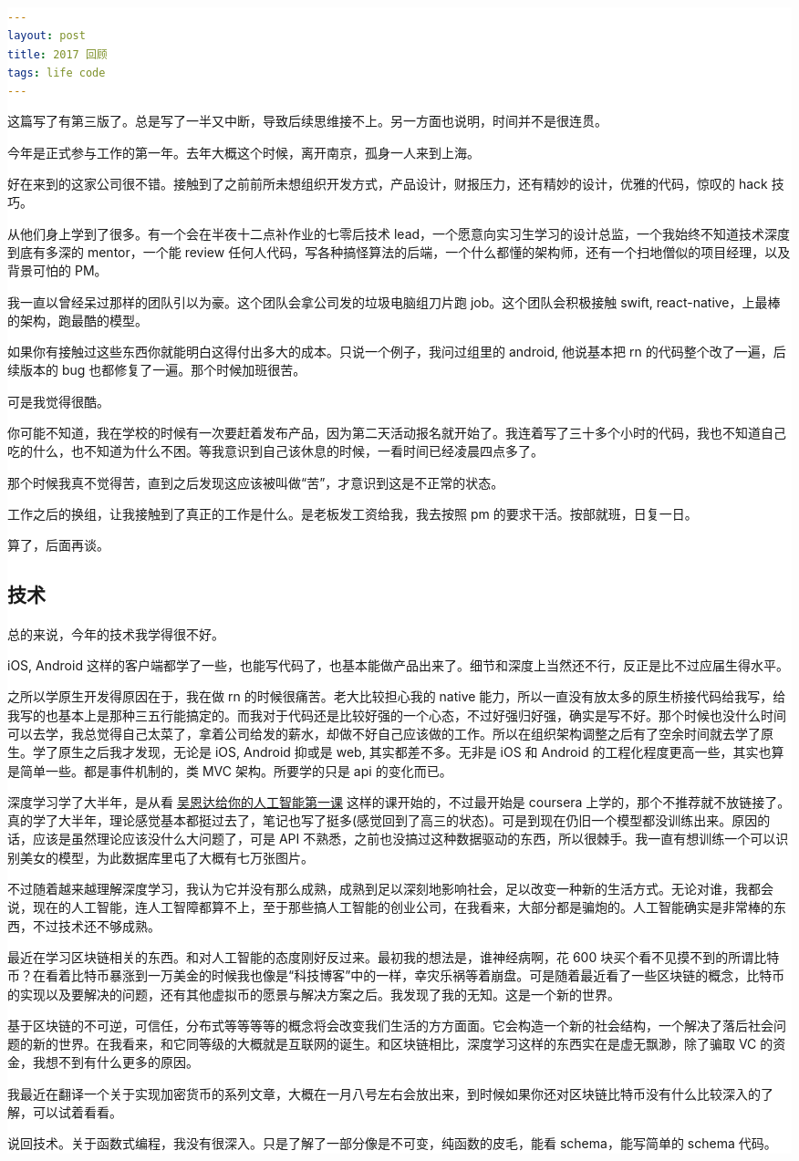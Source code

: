 ```yaml
---
layout: post
title: 2017 回顾
tags: life code
---
```


这篇写了有第三版了。总是写了一半又中断，导致后续思维接不上。另一方面也说明，时间并不是很连贯。

今年是正式参与工作的第一年。去年大概这个时候，离开南京，孤身一人来到上海。

好在来到的这家公司很不错。接触到了之前前所未想组织开发方式，产品设计，财报压力，还有精妙的设计，优雅的代码，惊叹的 hack 技巧。

从他们身上学到了很多。有一个会在半夜十二点补作业的七零后技术 lead，一个愿意向实习生学习的设计总监，一个我始终不知道技术深度到底有多深的 mentor，一个能 review 任何人代码，写各种搞怪算法的后端，一个什么都懂的架构师，还有一个扫地僧似的项目经理，以及背景可怕的 PM。

我一直以曾经呆过那样的团队引以为豪。这个团队会拿公司发的垃圾电脑组刀片跑 job。这个团队会积极接触 swift, react-native，上最棒的架构，跑最酷的模型。

如果你有接触过这些东西你就能明白这得付出多大的成本。只说一个例子，我问过组里的 android, 他说基本把 rn 的代码整个改了一遍，后续版本的 bug 也都修复了一遍。那个时候加班很苦。

可是我觉得很酷。

你可能不知道，我在学校的时候有一次要赶着发布产品，因为第二天活动报名就开始了。我连着写了三十多个小时的代码，我也不知道自己吃的什么，也不知道为什么不困。等我意识到自己该休息的时候，一看时间已经凌晨四点多了。

那个时候我真不觉得苦，直到之后发现这应该被叫做“苦”，才意识到这是不正常的状态。

工作之后的换组，让我接触到了真正的工作是什么。是老板发工资给我，我去按照 pm 的要求干活。按部就班，日复一日。

算了，后面再谈。

## 技术

总的来说，今年的技术我学得很不好。

iOS, Android 这样的客户端都学了一些，也能写代码了，也基本能做产品出来了。细节和深度上当然还不行，反正是比不过应届生得水平。

之所以学原生开发得原因在于，我在做 rn 的时候很痛苦。老大比较担心我的 native 能力，所以一直没有放太多的原生桥接代码给我写，给我写的也基本上是那种三五行能搞定的。而我对于代码还是比较好强的一个心态，不过好强归好强，确实是写不好。那个时候也没什么时间可以去学，我总觉得自己太菜了，拿着公司给发的薪水，却做不好自己应该做的工作。所以在组织架构调整之后有了空余时间就去学了原生。学了原生之后我才发现，无论是 iOS, Android 抑或是 web, 其实都差不多。无非是 iOS 和 Android 的工程化程度更高一些，其实也算是简单一些。都是事件机制的，类 MVC 架构。所要学的只是 api 的变化而已。

深度学习学了大半年，是从看 [吴恩达给你的人工智能第一课](https://mooc.study.163.com/smartSpec/detail/1001319001.htm?from=study) 这样的课开始的，不过最开始是 coursera 上学的，那个不推荐就不放链接了。真的学了大半年，理论感觉基本都挺过去了，笔记也写了挺多(感觉回到了高三的状态)。可是到现在仍旧一个模型都没训练出来。原因的话，应该是虽然理论应该没什么大问题了，可是 API 不熟悉，之前也没搞过这种数据驱动的东西，所以很棘手。我一直有想训练一个可以识别美女的模型，为此数据库里屯了大概有七万张图片。

不过随着越来越理解深度学习，我认为它并没有那么成熟，成熟到足以深刻地影响社会，足以改变一种新的生活方式。无论对谁，我都会说，现在的人工智能，连人工智障都算不上，至于那些搞人工智能的创业公司，在我看来，大部分都是骗炮的。人工智能确实是非常棒的东西，不过技术还不够成熟。

最近在学习区块链相关的东西。和对人工智能的态度刚好反过来。最初我的想法是，谁神经病啊，花 600 块买个看不见摸不到的所谓比特币？在看着比特币暴涨到一万美金的时候我也像是“科技博客”中的一样，幸灾乐祸等着崩盘。可是随着最近看了一些区块链的概念，比特币的实现以及要解决的问题，还有其他虚拟币的愿景与解决方案之后。我发现了我的无知。这是一个新的世界。

基于区块链的不可逆，可信任，分布式等等等等的概念将会改变我们生活的方方面面。它会构造一个新的社会结构，一个解决了落后社会问题的新的世界。在我看来，和它同等级的大概就是互联网的诞生。和区块链相比，深度学习这样的东西实在是虚无飘渺，除了骗取 VC 的资金，我想不到有什么更多的原因。

我最近在翻译一个关于实现加密货币的系列文章，大概在一月八号左右会放出来，到时候如果你还对区块链比特币没有什么比较深入的了解，可以试着看看。

说回技术。关于函数式编程，我没有很深入。只是了解了一部分像是不可变，纯函数的皮毛，能看 schema，能写简单的 schema 代码。
